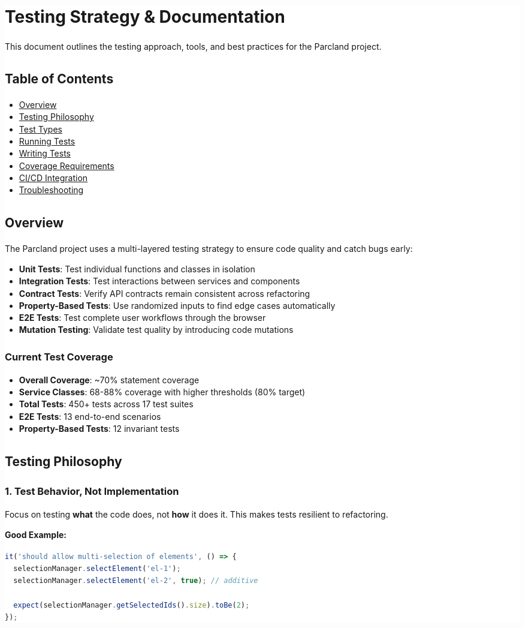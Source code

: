 # Testing Strategy & Documentation

This document outlines the testing approach, tools, and best practices for the Parcland project.

## Table of Contents

- [Overview](#overview)
- [Testing Philosophy](#testing-philosophy)
- [Test Types](#test-types)
- [Running Tests](#running-tests)
- [Writing Tests](#writing-tests)
- [Coverage Requirements](#coverage-requirements)
- [CI/CD Integration](#cicd-integration)
- [Troubleshooting](#troubleshooting)

## Overview

The Parcland project uses a multi-layered testing strategy to ensure code quality and catch bugs early:

- **Unit Tests**: Test individual functions and classes in isolation
- **Integration Tests**: Test interactions between services and components
- **Contract Tests**: Verify API contracts remain consistent across refactoring
- **Property-Based Tests**: Use randomized inputs to find edge cases automatically
- **E2E Tests**: Test complete user workflows through the browser
- **Mutation Testing**: Validate test quality by introducing code mutations

### Current Test Coverage

- **Overall Coverage**: ~70% statement coverage
- **Service Classes**: 68-88% coverage with higher thresholds (80% target)
- **Total Tests**: 450+ tests across 17 test suites
- **E2E Tests**: 13 end-to-end scenarios
- **Property-Based Tests**: 12 invariant tests

## Testing Philosophy

### 1. Test Behavior, Not Implementation

Focus on testing **what** the code does, not **how** it does it. This makes tests resilient to refactoring.

**Good Example:**
```typescript
it('should allow multi-selection of elements', () => {
  selectionManager.selectElement('el-1');
  selectionManager.selectElement('el-2', true); // additive

  expect(selectionManager.getSelectedIds().size).toBe(2);
});
```
